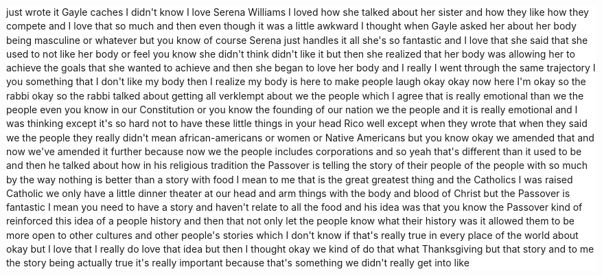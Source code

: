 just wrote it Gayle caches I didn&#39;t know
I love Serena Williams I loved how she
talked about her sister and how they
like how they compete and I love that so
much and then even though it was a
little awkward I thought when Gayle
asked her about her body being masculine
or whatever but you know of course
Serena just handles it all she&#39;s so
fantastic and I love that she said that
she used to not like her body or feel
you know she didn&#39;t think didn&#39;t like it
but then she realized that her body was
allowing her to achieve the goals that
she wanted to achieve and then she began
to love her body and I really I went
through the same trajectory I you
something that I don&#39;t like my body then
I realize my body is here to make people
laugh okay okay now here I&#39;m okay so the
rabbi okay so the rabbi talked about
getting all verklempt about we the
people which I agree that is really
emotional than we the people even you
know in our Constitution or you know the
founding of our nation we the people and
it is really emotional and I was
thinking except it&#39;s so hard not to have
these little things in your head Rico
well except when they wrote that when
they said we the people they really
didn&#39;t mean african-americans or women
or Native Americans but you know okay we
amended that and now we&#39;ve amended it
further because now we the people
includes corporations and so yeah that&#39;s
different than it used to be and then he
talked about how in his religious
tradition the Passover is telling the
story of their people of the people with
so much by the way nothing is better
than a story with food I mean to me that
is the great
greatest thing and the Catholics I was
raised Catholic we only have a little
dinner theater at our head and arm
things with the body and blood of Christ
but the Passover is fantastic I mean you
need to have a story and haven&#39;t relate
to all the food and his idea was that
you know the Passover kind of reinforced
this idea of a people history and then
that not only let the people know what
their history was it allowed them to be
more open to other cultures and other
people&#39;s stories which I don&#39;t know if
that&#39;s really true in every place of the
world about okay but I love that I
really do love that idea but then I
thought okay we kind of do that what
Thanksgiving but that story and to me
the story being actually true it&#39;s
really important because that&#39;s
something we didn&#39;t really get into like